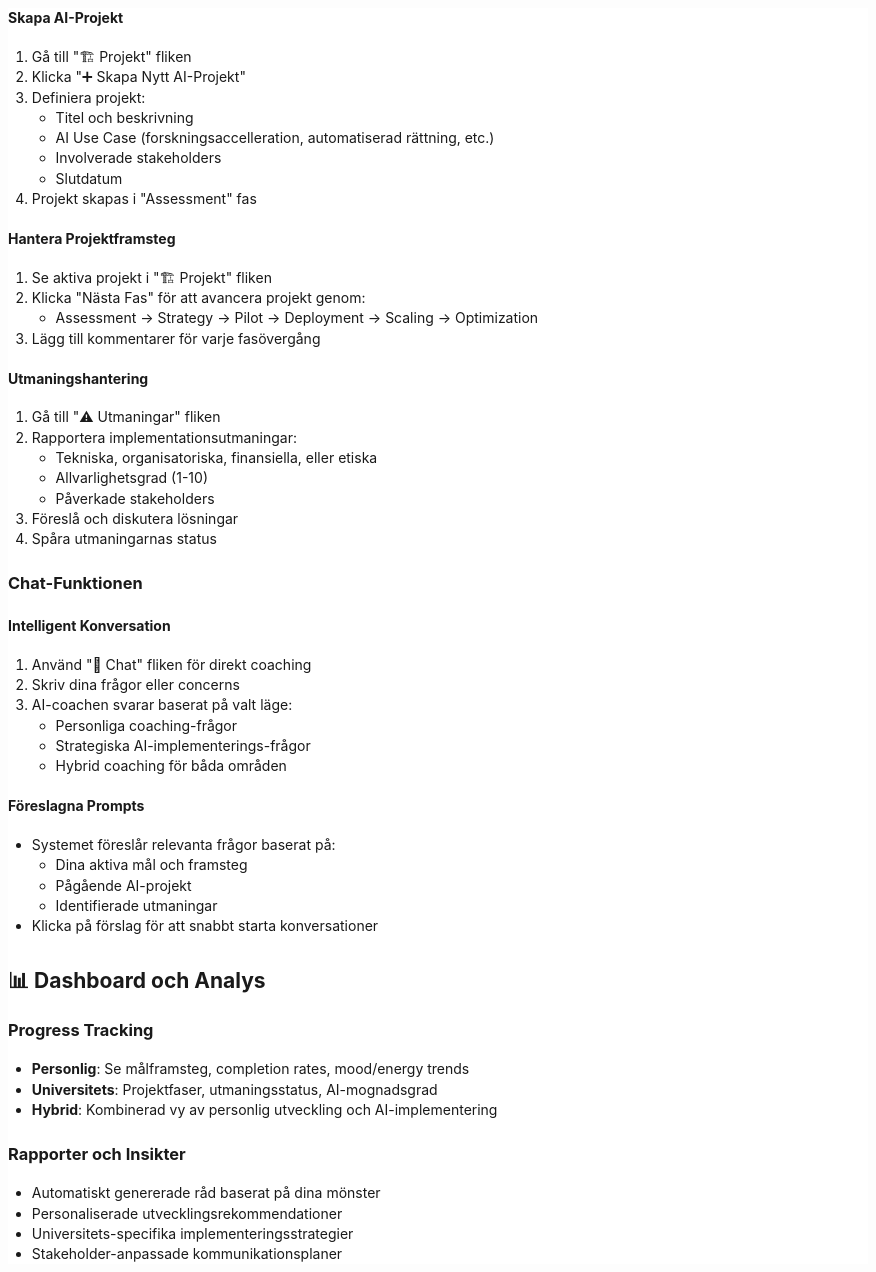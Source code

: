 #### Skapa AI-Projekt
1. Gå till "🏗️ Projekt" fliken
2. Klicka "➕ Skapa Nytt AI-Projekt"
3. Definiera projekt:
   - Titel och beskrivning
   - AI Use Case (forskningsaccelleration, automatiserad rättning, etc.)
   - Involverade stakeholders
   - Slutdatum
4. Projekt skapas i "Assessment" fas

#### Hantera Projektframsteg
1. Se aktiva projekt i "🏗️ Projekt" fliken
2. Klicka "Nästa Fas" för att avancera projekt genom:
   - Assessment → Strategy → Pilot → Deployment → Scaling → Optimization
3. Lägg till kommentarer för varje fasövergång

#### Utmaningshantering
1. Gå till "⚠️ Utmaningar" fliken
2. Rapportera implementationsutmaningar:
   - Tekniska, organisatoriska, finansiella, eller etiska
   - Allvarlighetsgrad (1-10)
   - Påverkade stakeholders
3. Föreslå och diskutera lösningar
4. Spåra utmaningarnas status

### Chat-Funktionen

#### Intelligent Konversation
1. Använd "💬 Chat" fliken för direkt coaching
2. Skriv dina frågor eller concerns
3. AI-coachen svarar baserat på valt läge:
   - Personliga coaching-frågor
   - Strategiska AI-implementerings-frågor  
   - Hybrid coaching för båda områden

#### Föreslagna Prompts
- Systemet föreslår relevanta frågor baserat på:
  - Dina aktiva mål och framsteg
  - Pågående AI-projekt
  - Identifierade utmaningar
- Klicka på förslag för att snabbt starta konversationer

## 📊 Dashboard och Analys

### Progress Tracking
- **Personlig**: Se målframsteg, completion rates, mood/energy trends
- **Universitets**: Projektfaser, utmaningsstatus, AI-mognadsgrad
- **Hybrid**: Kombinerad vy av personlig utveckling och AI-implementering

### Rapporter och Insikter
- Automatiskt genererade råd baserat på dina mönster
- Personaliserade utvecklingsrekommendationer  
- Universitets-specifika implementeringsstrategier
- Stakeholder-anpassade kommunikationsplaner
